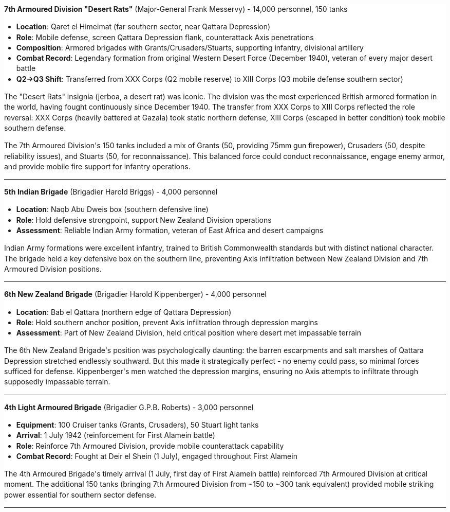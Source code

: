 
**7th Armoured Division "Desert Rats"** (Major-General Frank Messervy) - 14,000 personnel, 150 tanks
- **Location**: Qaret el Himeimat (far southern sector, near Qattara Depression)
- **Role**: Mobile defense, screen Qattara Depression flank, counterattack Axis penetrations
- **Composition**: Armored brigades with Grants/Crusaders/Stuarts, supporting infantry, divisional artillery
- **Combat Record**: Legendary formation from original Western Desert Force (December 1940), veteran of every major desert battle
- **Q2→Q3 Shift**: Transferred from XXX Corps (Q2 mobile reserve) to XIII Corps (Q3 mobile defense southern sector)

The "Desert Rats" insignia (jerboa, a desert rat) was iconic. The division was the most experienced British armored formation in the world, having fought continuously since December 1940. The transfer from XXX Corps to XIII Corps reflected the role reversal: XXX Corps (heavily battered at Gazala) took static northern defense, XIII Corps (escaped in better condition) took mobile southern defense.

The 7th Armoured Division's 150 tanks included a mix of Grants (50, providing 75mm gun firepower), Crusaders (50, despite reliability issues), and Stuarts (50, for reconnaissance). This balanced force could conduct reconnaissance, engage enemy armor, and provide mobile fire support for infantry operations.

---

**5th Indian Brigade** (Brigadier Harold Briggs) - 4,000 personnel
- **Location**: Naqb Abu Dweis box (southern defensive line)
- **Role**: Hold defensive strongpoint, support New Zealand Division operations
- **Assessment**: Reliable Indian Army formation, veteran of East Africa and desert campaigns

Indian Army formations were excellent infantry, trained to British Commonwealth standards but with distinct national character. The brigade held a key defensive box on the southern line, preventing Axis infiltration between New Zealand Division and 7th Armoured Division positions.

---

**6th New Zealand Brigade** (Brigadier Harold Kippenberger) - 4,000 personnel
- **Location**: Bab el Qattara (northern edge of Qattara Depression)
- **Role**: Hold southern anchor position, prevent Axis infiltration through depression margins
- **Assessment**: Part of New Zealand Division, held critical position where desert met impassable terrain

The 6th New Zealand Brigade's position was psychologically daunting: the barren escarpments and salt marshes of Qattara Depression stretched endlessly southward. But this made it strategically perfect - no enemy could pass, so minimal forces sufficed for defense. Kippenberger's men watched the depression margins, ensuring no Axis attempts to infiltrate through supposedly impassable terrain.

---

**4th Light Armoured Brigade** (Brigadier G.P.B. Roberts) - 3,000 personnel
- **Equipment**: 100 Cruiser tanks (Grants, Crusaders), 50 Stuart light tanks
- **Arrival**: 1 July 1942 (reinforcement for First Alamein battle)
- **Role**: Reinforce 7th Armoured Division, provide mobile counterattack capability
- **Combat Record**: Fought at Deir el Shein (1 July), engaged throughout First Alamein

The 4th Armoured Brigade's timely arrival (1 July, first day of First Alamein battle) reinforced 7th Armoured Division at critical moment. The additional 150 tanks (bringing 7th Armoured Division from ~150 to ~300 tank equivalent) provided mobile striking power essential for southern sector defense.

---